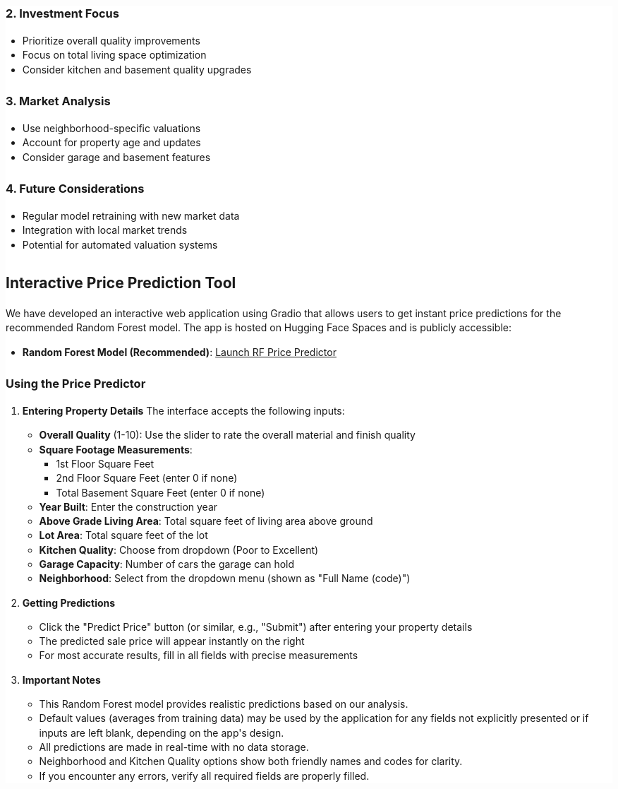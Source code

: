 ### 2. Investment Focus
- Prioritize overall quality improvements
- Focus on total living space optimization
- Consider kitchen and basement quality upgrades

### 3. Market Analysis
- Use neighborhood-specific valuations
- Account for property age and updates
- Consider garage and basement features

### 4. Future Considerations
- Regular model retraining with new market data
- Integration with local market trends
- Potential for automated valuation systems

## Interactive Price Prediction Tool
We have developed an interactive web application using Gradio that allows users to get instant price predictions for the recommended Random Forest model. The app is hosted on Hugging Face Spaces and is publicly accessible:

- **Random Forest Model (Recommended)**: [Launch RF Price Predictor](https://huggingface.co/spaces/kdhenderson/ames-housing-rf-predictor)

### Using the Price Predictor

1. **Entering Property Details**
   The interface accepts the following inputs:
   - **Overall Quality** (1-10): Use the slider to rate the overall material and finish quality
   - **Square Footage Measurements**:
     - 1st Floor Square Feet
     - 2nd Floor Square Feet (enter 0 if none)
     - Total Basement Square Feet (enter 0 if none)
   - **Year Built**: Enter the construction year
   - **Above Grade Living Area**: Total square feet of living area above ground
   - **Lot Area**: Total square feet of the lot
   - **Kitchen Quality**: Choose from dropdown (Poor to Excellent)
   - **Garage Capacity**: Number of cars the garage can hold
   - **Neighborhood**: Select from the dropdown menu (shown as "Full Name (code)")

2. **Getting Predictions**
   - Click the "Predict Price" button (or similar, e.g., "Submit") after entering your property details
   - The predicted sale price will appear instantly on the right
   - For most accurate results, fill in all fields with precise measurements

3. **Important Notes**
   - This Random Forest model provides realistic predictions based on our analysis.
   - Default values (averages from training data) may be used by the application for any fields not explicitly presented or if inputs are left blank, depending on the app's design.
   - All predictions are made in real-time with no data storage.
   - Neighborhood and Kitchen Quality options show both friendly names and codes for clarity.
   - If you encounter any errors, verify all required fields are properly filled.
